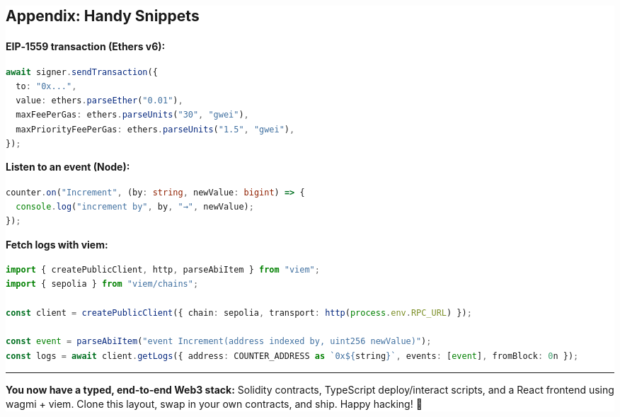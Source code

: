 
## Appendix: Handy Snippets

**EIP‑1559 transaction (Ethers v6):**

```ts
await signer.sendTransaction({
  to: "0x...",
  value: ethers.parseEther("0.01"),
  maxFeePerGas: ethers.parseUnits("30", "gwei"),
  maxPriorityFeePerGas: ethers.parseUnits("1.5", "gwei"),
});
```

**Listen to an event (Node):**

```ts
counter.on("Increment", (by: string, newValue: bigint) => {
  console.log("increment by", by, "→", newValue);
});
```

**Fetch logs with viem:**

```ts
import { createPublicClient, http, parseAbiItem } from "viem";
import { sepolia } from "viem/chains";

const client = createPublicClient({ chain: sepolia, transport: http(process.env.RPC_URL) });

const event = parseAbiItem("event Increment(address indexed by, uint256 newValue)");
const logs = await client.getLogs({ address: COUNTER_ADDRESS as `0x${string}`, events: [event], fromBlock: 0n });
```

---

**You now have a typed, end‑to‑end Web3 stack:** Solidity contracts, TypeScript deploy/interact scripts, and a React frontend using wagmi + viem. Clone this layout, swap in your own contracts, and ship. Happy hacking! 🚀
